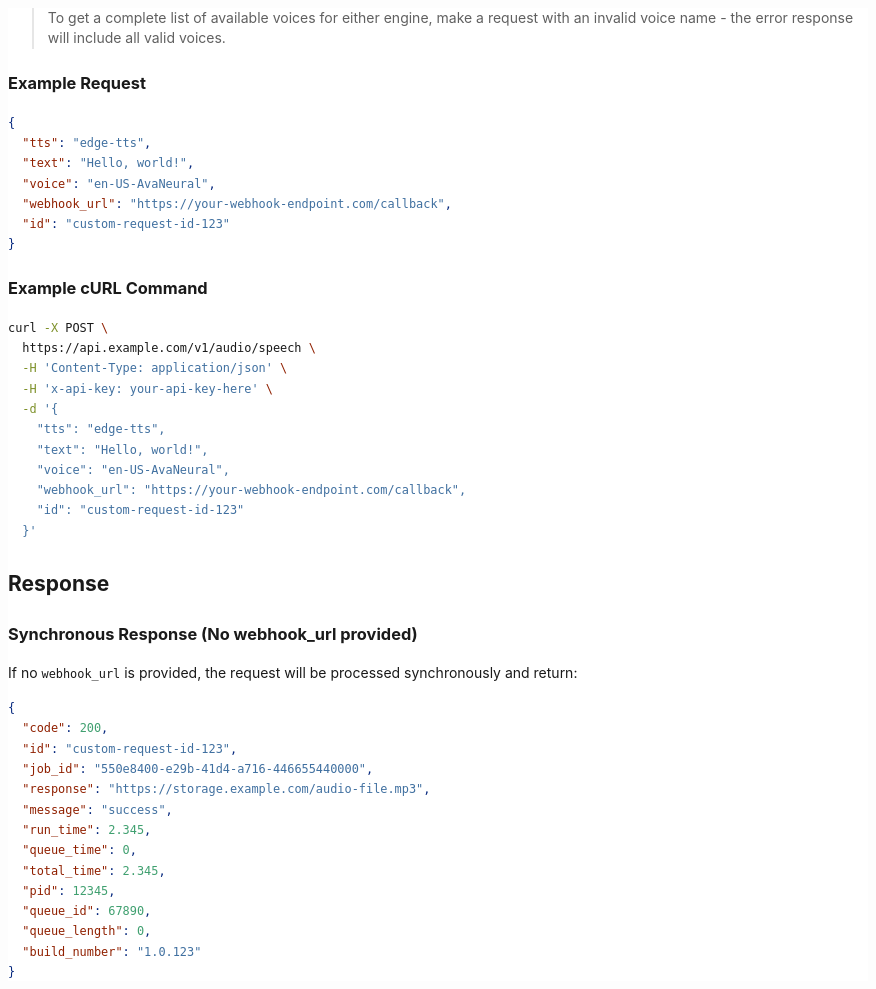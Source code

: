 > To get a complete list of available voices for either engine, make a request with an invalid voice name - the error response will include all valid voices.

### Example Request

```json
{
  "tts": "edge-tts",
  "text": "Hello, world!",
  "voice": "en-US-AvaNeural",
  "webhook_url": "https://your-webhook-endpoint.com/callback",
  "id": "custom-request-id-123"
}
```

### Example cURL Command

```bash
curl -X POST \
  https://api.example.com/v1/audio/speech \
  -H 'Content-Type: application/json' \
  -H 'x-api-key: your-api-key-here' \
  -d '{
    "tts": "edge-tts",
    "text": "Hello, world!",
    "voice": "en-US-AvaNeural",
    "webhook_url": "https://your-webhook-endpoint.com/callback",
    "id": "custom-request-id-123"
  }'
```

## Response

### Synchronous Response (No webhook\_url provided)

If no `webhook_url` is provided, the request will be processed synchronously and return:

```json
{
  "code": 200,
  "id": "custom-request-id-123",
  "job_id": "550e8400-e29b-41d4-a716-446655440000",
  "response": "https://storage.example.com/audio-file.mp3",
  "message": "success",
  "run_time": 2.345,
  "queue_time": 0,
  "total_time": 2.345,
  "pid": 12345,
  "queue_id": 67890,
  "queue_length": 0,
  "build_number": "1.0.123"
}
```
